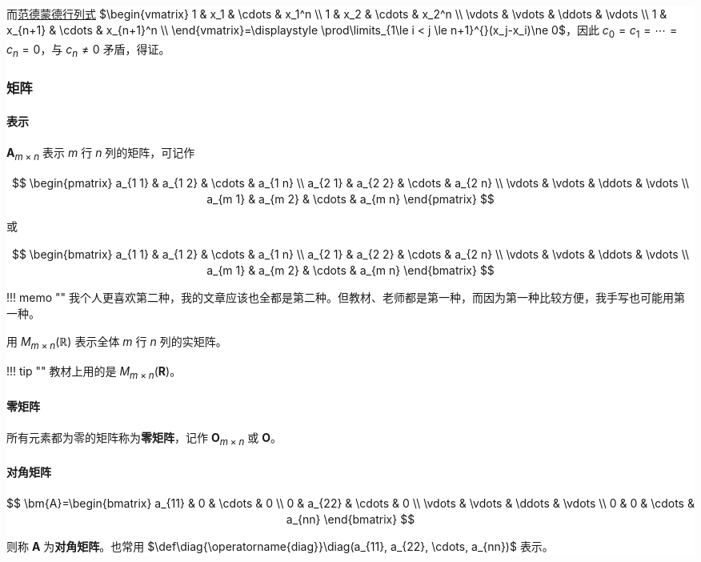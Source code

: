 
而[范德蒙德行列式](#范德蒙德行列式) $\begin{vmatrix} 1 & x_1 & \cdots & x_1^n \\ 1 & x_2 & \cdots & x_2^n \\ \vdots & \vdots & \ddots & \vdots \\ 1 & x_{n+1} & \cdots & x_{n+1}^n \\ \end{vmatrix}=\displaystyle \prod\limits_{1\le i < j \le n+1}^{}(x_j-x_i)\ne 0$，因此 $c_0=c_1=\cdots=c_n=0$，与 $c_n\ne 0$ 矛盾，得证。

### 矩阵

#### 表示

$\bm{A}_{m \times n}$ 表示 $m$ 行 $n$ 列的矩阵，可记作

$$
\begin{pmatrix}
    a_{1 1} & a_{1 2} & \cdots & a_{1 n} \\
    a_{2 1} & a_{2 2} & \cdots & a_{2 n} \\
    \vdots & \vdots & \ddots & \vdots \\
    a_{m 1} & a_{m 2} & \cdots & a_{m n}
\end{pmatrix}
$$

或

$$
\begin{bmatrix}
    a_{1 1} & a_{1 2} & \cdots & a_{1 n} \\
    a_{2 1} & a_{2 2} & \cdots & a_{2 n} \\
    \vdots & \vdots & \ddots & \vdots \\
    a_{m 1} & a_{m 2} & \cdots & a_{m n}
\end{bmatrix}
$$

!!! memo ""
    我个人更喜欢第二种，我的文章应该也全都是第二种。但教材、老师都是第一种，而因为第一种比较方便，我手写也可能用第一种。

用 $M_{m \times n}(\mathbb{R})$ 表示全体 $m$ 行 $n$ 列的实矩阵。

!!! tip ""
    教材上用的是 $M_{m \times n}(\mathbf{R})$。

#### 零矩阵

所有元素都为零的矩阵称为**零矩阵**，记作 $\bm{O}_{m \times n}$ 或 $\bm{O}$。

#### 对角矩阵

$$
\bm{A}=\begin{bmatrix}
    a_{11} & 0 & \cdots & 0 \\
    0 & a_{22} & \cdots & 0 \\
    \vdots & \vdots & \ddots & \vdots \\
    0 & 0 & \cdots & a_{nn}
\end{bmatrix}
$$

则称 $\bm{A}$ 为**对角矩阵**。也常用 $\def\diag{\operatorname{diag}}\diag(a_{11}, a_{22}, \cdots, a_{nn})$ 表示。
